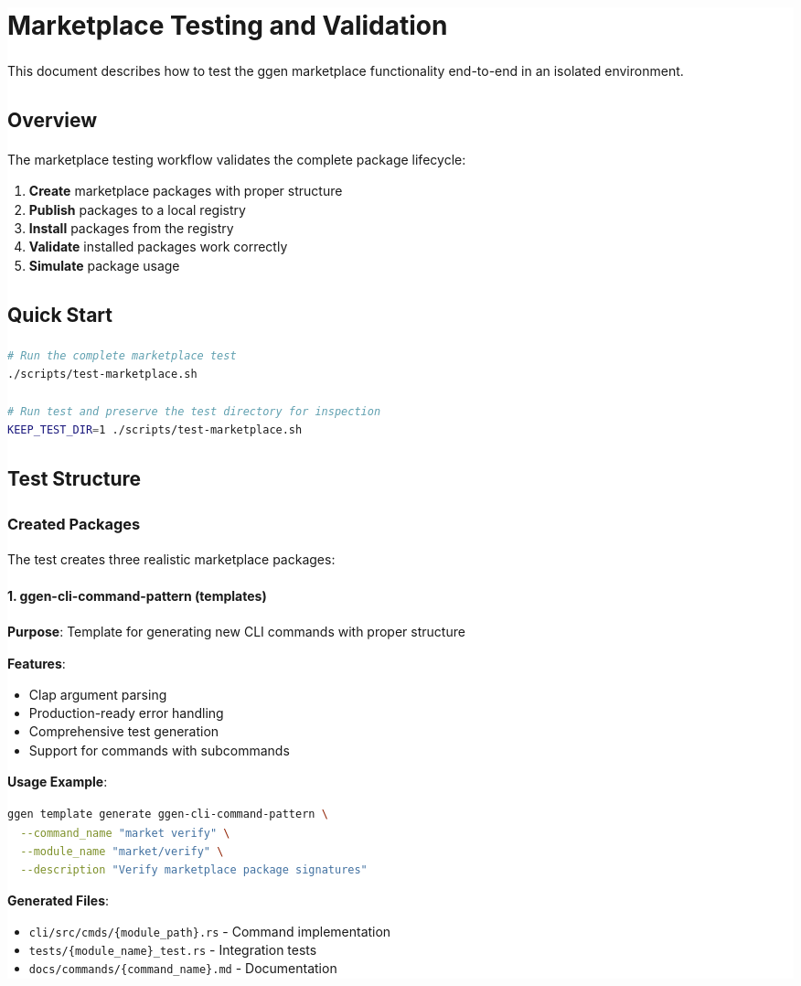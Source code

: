 # Marketplace Testing and Validation

This document describes how to test the ggen marketplace functionality end-to-end in an isolated environment.

## Overview

The marketplace testing workflow validates the complete package lifecycle:
1. **Create** marketplace packages with proper structure
2. **Publish** packages to a local registry
3. **Install** packages from the registry
4. **Validate** installed packages work correctly
5. **Simulate** package usage

## Quick Start

```bash
# Run the complete marketplace test
./scripts/test-marketplace.sh

# Run test and preserve the test directory for inspection
KEEP_TEST_DIR=1 ./scripts/test-marketplace.sh
```

## Test Structure

### Created Packages

The test creates three realistic marketplace packages:

#### 1. ggen-cli-command-pattern (templates)
**Purpose**: Template for generating new CLI commands with proper structure

**Features**:
- Clap argument parsing
- Production-ready error handling
- Comprehensive test generation
- Support for commands with subcommands

**Usage Example**:
```bash
ggen template generate ggen-cli-command-pattern \
  --command_name "market verify" \
  --module_name "market/verify" \
  --description "Verify marketplace package signatures"
```

**Generated Files**:
- `cli/src/cmds/{module_path}.rs` - Command implementation
- `tests/{module_name}_test.rs` - Integration tests
- `docs/commands/{command_name}.md` - Documentation
